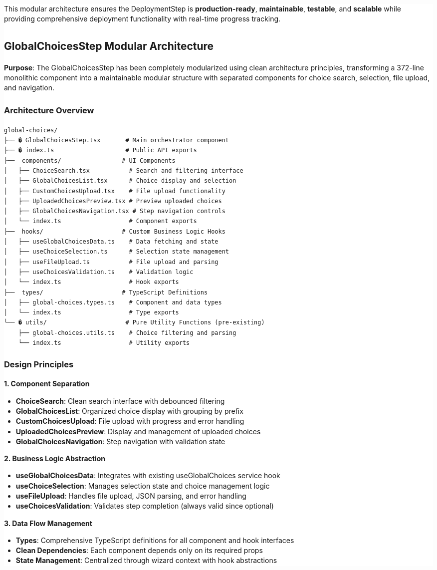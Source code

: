 This modular architecture ensures the DeploymentStep is **production-ready**, **maintainable**, **testable**, and **scalable** while providing comprehensive deployment functionality with real-time progress tracking.

## GlobalChoicesStep Modular Architecture

**Purpose**: The GlobalChoicesStep has been completely modularized using clean architecture principles, transforming a 372-line monolithic component into a maintainable modular structure with separated components for choice search, selection, file upload, and navigation.

### Architecture Overview

```
global-choices/
├── � GlobalChoicesStep.tsx       # Main orchestrator component
├── � index.ts                    # Public API exports
├──  components/                 # UI Components
│   ├── ChoiceSearch.tsx           # Search and filtering interface
│   ├── GlobalChoicesList.tsx      # Choice display and selection
│   ├── CustomChoicesUpload.tsx    # File upload functionality
│   ├── UploadedChoicesPreview.tsx # Preview uploaded choices
│   ├── GlobalChoicesNavigation.tsx # Step navigation controls
│   └── index.ts                   # Component exports
├──  hooks/                      # Custom Business Logic Hooks
│   ├── useGlobalChoicesData.ts    # Data fetching and state
│   ├── useChoiceSelection.ts      # Selection state management
│   ├── useFileUpload.ts           # File upload and parsing
│   ├── useChoicesValidation.ts    # Validation logic
│   └── index.ts                   # Hook exports
├──  types/                      # TypeScript Definitions
│   ├── global-choices.types.ts    # Component and data types
│   └── index.ts                   # Type exports
└── � utils/                      # Pure Utility Functions (pre-existing)
    ├── global-choices.utils.ts    # Choice filtering and parsing
    └── index.ts                   # Utility exports
```

### Design Principles

**1. Component Separation**
- **ChoiceSearch**: Clean search interface with debounced filtering
- **GlobalChoicesList**: Organized choice display with grouping by prefix
- **CustomChoicesUpload**: File upload with progress and error handling
- **UploadedChoicesPreview**: Display and management of uploaded choices
- **GlobalChoicesNavigation**: Step navigation with validation state

**2. Business Logic Abstraction**
- **useGlobalChoicesData**: Integrates with existing useGlobalChoices service hook
- **useChoiceSelection**: Manages selection state and choice management logic
- **useFileUpload**: Handles file upload, JSON parsing, and error handling
- **useChoicesValidation**: Validates step completion (always valid since optional)

**3. Data Flow Management**
- **Types**: Comprehensive TypeScript definitions for all component and hook interfaces
- **Clean Dependencies**: Each component depends only on its required props
- **State Management**: Centralized through wizard context with hook abstractions
